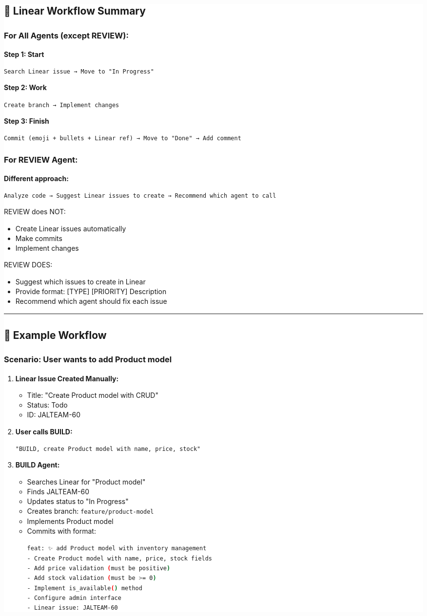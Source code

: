 ## 🔄 Linear Workflow Summary

### For All Agents (except REVIEW):

**Step 1: Start**
```
Search Linear issue → Move to "In Progress"
```

**Step 2: Work**
```
Create branch → Implement changes
```

**Step 3: Finish**
```
Commit (emoji + bullets + Linear ref) → Move to "Done" → Add comment
```

### For REVIEW Agent:

**Different approach:**
```
Analyze code → Suggest Linear issues to create → Recommend which agent to call
```

REVIEW does NOT:
- Create Linear issues automatically
- Make commits
- Implement changes

REVIEW DOES:
- Suggest which issues to create in Linear
- Provide format: [TYPE] [PRIORITY] Description
- Recommend which agent should fix each issue

---

## 📝 Example Workflow

### Scenario: User wants to add Product model

1. **Linear Issue Created Manually:**
   - Title: "Create Product model with CRUD"
   - Status: Todo
   - ID: JALTEAM-60

2. **User calls BUILD:**
   ```
   "BUILD, create Product model with name, price, stock"
   ```

3. **BUILD Agent:**
   - Searches Linear for "Product model"
   - Finds JALTEAM-60
   - Updates status to "In Progress"
   - Creates branch: `feature/product-model`
   - Implements Product model
   - Commits with format:
     ```bash
     feat: ✨ add Product model with inventory management
     - Create Product model with name, price, stock fields
     - Add price validation (must be positive)
     - Add stock validation (must be >= 0)
     - Implement is_available() method
     - Configure admin interface
     - Linear issue: JALTEAM-60
